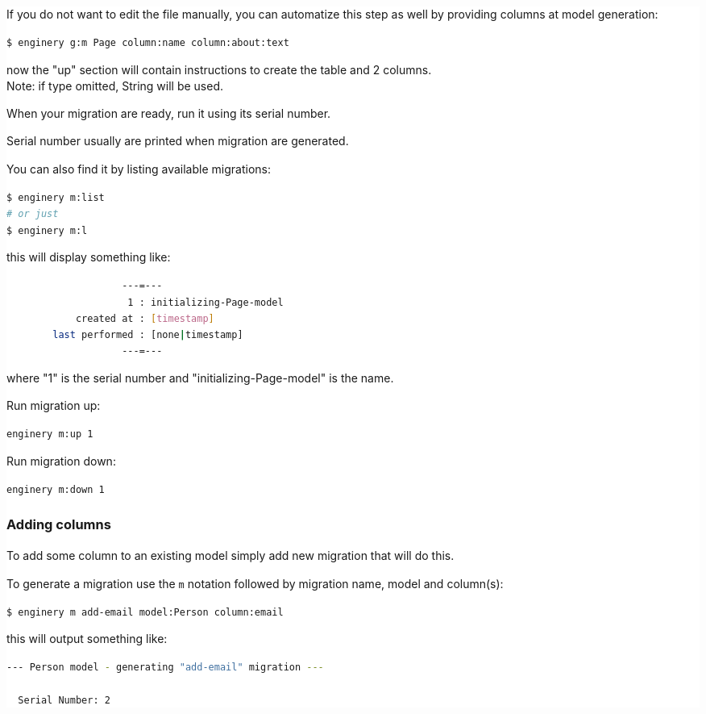 If you do not want to edit the file manually, you can automatize this step as well by providing columns at model generation:

```bash
$ enginery g:m Page column:name column:about:text
```
now the "up" section will contain instructions to create the table and 2 columns.<br>
Note: if type omitted, String will be used.

When your migration are ready, run it using its serial number.

Serial number usually are printed when migration are generated.

You can also find it by listing available migrations:

```bash
$ enginery m:list
# or just
$ enginery m:l
```
this will display something like:

```bash
                    ---=---
                     1 : initializing-Page-model
            created at : [timestamp]
        last performed : [none|timestamp]
                    ---=---
```
where "1" is the serial number and "initializing-Page-model" is the name.

Run migration up:

```bash
enginery m:up 1
```

Run migration down:

```bash
enginery m:down 1
```

### Adding columns

To add some column to an existing model simply add new migration that will do this.

To generate a migration use the `m` notation followed by migration name, model and column(s):

```bash
$ enginery m add-email model:Person column:email
```
this will output something like:

```bash
--- Person model - generating "add-email" migration ---

  Serial Number: 2
```
